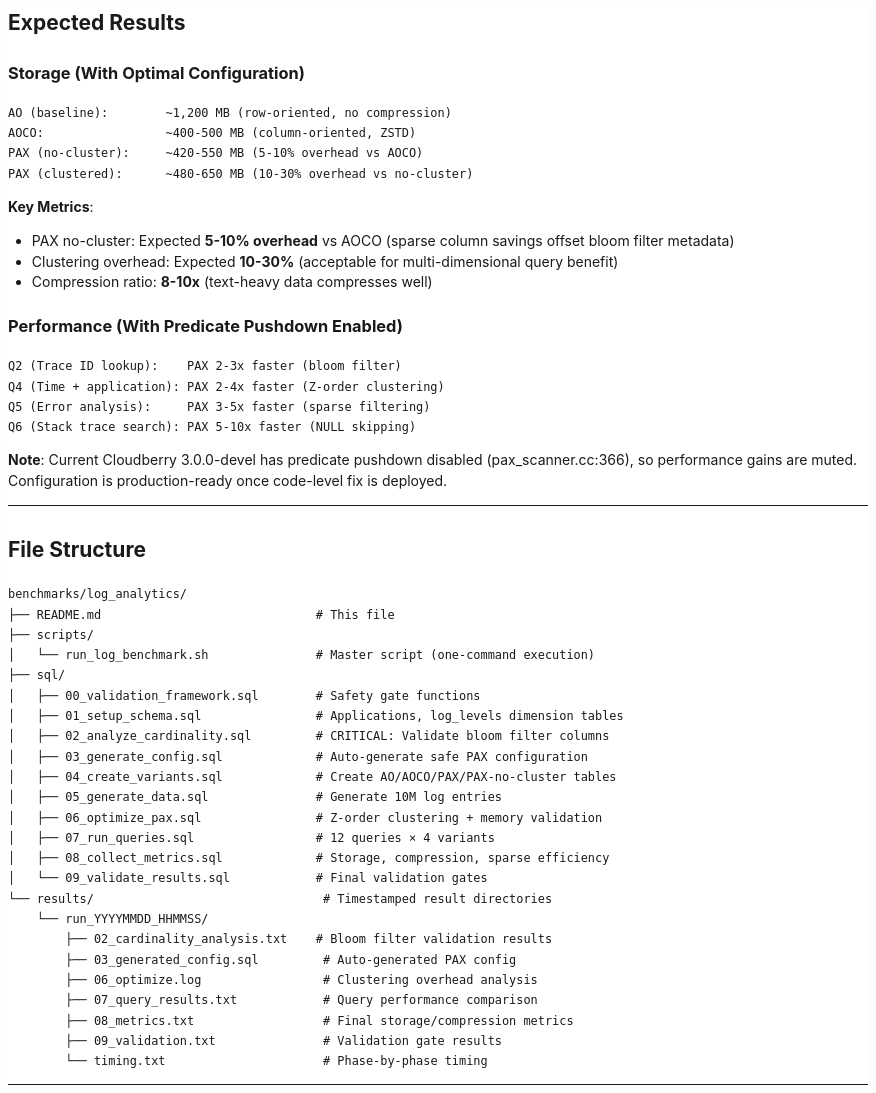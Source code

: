 ## Expected Results

### Storage (With Optimal Configuration)

```
AO (baseline):        ~1,200 MB (row-oriented, no compression)
AOCO:                 ~400-500 MB (column-oriented, ZSTD)
PAX (no-cluster):     ~420-550 MB (5-10% overhead vs AOCO)
PAX (clustered):      ~480-650 MB (10-30% overhead vs no-cluster)
```

**Key Metrics**:
- PAX no-cluster: Expected **5-10% overhead** vs AOCO (sparse column savings offset bloom filter metadata)
- Clustering overhead: Expected **10-30%** (acceptable for multi-dimensional query benefit)
- Compression ratio: **8-10x** (text-heavy data compresses well)

### Performance (With Predicate Pushdown Enabled)

```
Q2 (Trace ID lookup):    PAX 2-3x faster (bloom filter)
Q4 (Time + application): PAX 2-4x faster (Z-order clustering)
Q5 (Error analysis):     PAX 3-5x faster (sparse filtering)
Q6 (Stack trace search): PAX 5-10x faster (NULL skipping)
```

**Note**: Current Cloudberry 3.0.0-devel has predicate pushdown disabled (pax_scanner.cc:366), so performance gains are muted. Configuration is production-ready once code-level fix is deployed.

---

## File Structure

```
benchmarks/log_analytics/
├── README.md                              # This file
├── scripts/
│   └── run_log_benchmark.sh               # Master script (one-command execution)
├── sql/
│   ├── 00_validation_framework.sql        # Safety gate functions
│   ├── 01_setup_schema.sql                # Applications, log_levels dimension tables
│   ├── 02_analyze_cardinality.sql         # CRITICAL: Validate bloom filter columns
│   ├── 03_generate_config.sql             # Auto-generate safe PAX configuration
│   ├── 04_create_variants.sql             # Create AO/AOCO/PAX/PAX-no-cluster tables
│   ├── 05_generate_data.sql               # Generate 10M log entries
│   ├── 06_optimize_pax.sql                # Z-order clustering + memory validation
│   ├── 07_run_queries.sql                 # 12 queries × 4 variants
│   ├── 08_collect_metrics.sql             # Storage, compression, sparse efficiency
│   └── 09_validate_results.sql            # Final validation gates
└── results/                                # Timestamped result directories
    └── run_YYYYMMDD_HHMMSS/
        ├── 02_cardinality_analysis.txt    # Bloom filter validation results
        ├── 03_generated_config.sql         # Auto-generated PAX config
        ├── 06_optimize.log                 # Clustering overhead analysis
        ├── 07_query_results.txt            # Query performance comparison
        ├── 08_metrics.txt                  # Final storage/compression metrics
        ├── 09_validation.txt               # Validation gate results
        └── timing.txt                      # Phase-by-phase timing
```

---